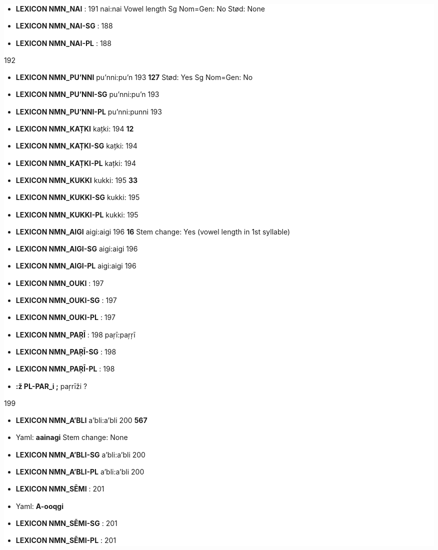 * **LEXICON NMN_NAI** : 191 nai:nai
Vowel length
Sg Nom=Gen: No
Stød: None
* **LEXICON NMN_NAI-SG** : 188

* **LEXICON NMN_NAI-PL** : 188

192

* **LEXICON NMN_PUʼNNI** puʼnni:puʼn 193
**127**
Stød: Yes
Sg Nom=Gen: No
* **LEXICON NMN_PUʼNNI-SG** puʼnni:puʼn 193

* **LEXICON NMN_PUʼNNI-PL** puʼnni:punni 193

* **LEXICON NMN_KAȚKI** kațki: 194
**12**
* **LEXICON NMN_KAȚKI-SG** kațki: 194
* **LEXICON NMN_KAȚKI-PL** kațki: 194

* **LEXICON NMN_KUKKI** kukki: 195
**33**
* **LEXICON NMN_KUKKI-SG** kukki: 195

* **LEXICON NMN_KUKKI-PL** kukki: 195

* **LEXICON NMN_AIGI** aigi:aigi 196
**16**
Stem change: Yes (vowel length in 1st syllable)
* **LEXICON NMN_AIGI-SG** aigi:aigi 196

* **LEXICON NMN_AIGI-PL** aigi:aigi 196

* **LEXICON NMN_OUKI** : 197
* **LEXICON NMN_OUKI-SG** : 197
* **LEXICON NMN_OUKI-PL** : 197

* **LEXICON NMN_PAŖĪ** : 198 paŗī:paŗŗī
* **LEXICON NMN_PAŖĪ-SG** : 198

* **LEXICON NMN_PAŖĪ-PL** : 198
* **:ž PL-PAR_i ;** paŗrīži ?

199

* **LEXICON NMN_AʼBLI** aʼbli:aʼbli 200
**567**
* Yaml: **aainagi**
Stem change: None

* **LEXICON NMN_AʼBLI-SG** aʼbli:aʼbli 200

* **LEXICON NMN_AʼBLI-PL** aʼbli:aʼbli 200

* **LEXICON NMN_SĒMI** : 201
* Yaml: **A-ooqgi**
* **LEXICON NMN_SĒMI-SG** : 201
* **LEXICON NMN_SĒMI-PL** : 201
